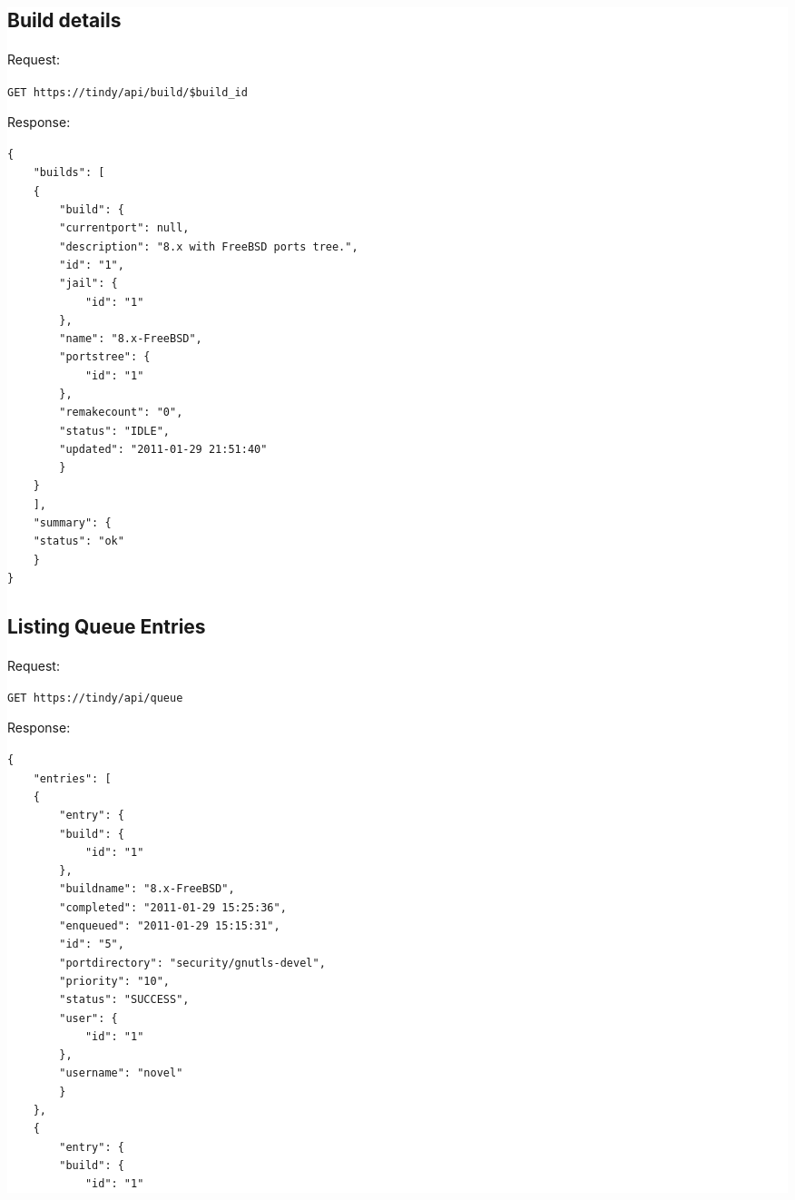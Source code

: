 Build details
-------------

Request:

	GET https://tindy/api/build/$build_id

Response:

	{
	    "builds": [
		{
		    "build": {
			"currentport": null, 
			"description": "8.x with FreeBSD ports tree.", 
			"id": "1", 
			"jail": {
			    "id": "1"
			}, 
			"name": "8.x-FreeBSD", 
			"portstree": {
			    "id": "1"
			}, 
			"remakecount": "0", 
			"status": "IDLE", 
			"updated": "2011-01-29 21:51:40"
		    }
		}
	    ], 
	    "summary": {
		"status": "ok"
	    }
	}

Listing Queue Entries
---------------------

Request:

	GET https://tindy/api/queue

Response:

	{
	    "entries": [
		{
		    "entry": {
			"build": {
			    "id": "1"
			}, 
			"buildname": "8.x-FreeBSD", 
			"completed": "2011-01-29 15:25:36", 
			"enqueued": "2011-01-29 15:15:31", 
			"id": "5", 
			"portdirectory": "security/gnutls-devel", 
			"priority": "10", 
			"status": "SUCCESS", 
			"user": {
			    "id": "1"
			}, 
			"username": "novel"
		    }
		}, 
		{
		    "entry": {
			"build": {
			    "id": "1"
